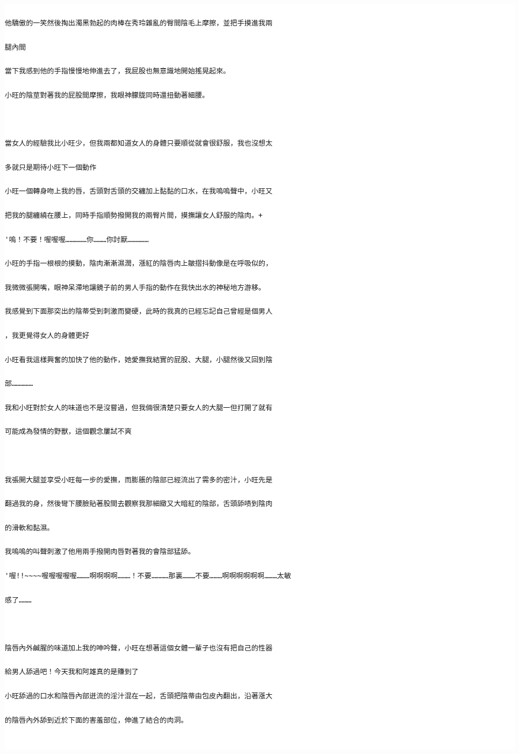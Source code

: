 ~~~~阿~~~~~

他驕傲的一笑然後掏出濁黑勃起的肉棒在秀玲雜亂的臀間陰毛上摩擦，並把手摸進我兩

腿內間

當下我感到他的手指慢慢地伸進去了，我屁股也無意識地開始搖晃起來。

小旺的陰莖對著我的屁股間摩擦，我眼神朦胧同時還扭動著細腰。



當女人的經驗我比小旺少，但我兩都知道女人的身體只要順從就會很舒服，我也沒想太

多就只是期待小旺下一個動作

小旺一個轉身吻上我的唇，舌頭對舌頭的交纏加上黏黏的口水，在我嗚嗚聲中，小旺又

把我的腿纏繞在腰上，同時手指順勢撥開我的兩臀片間，摸撫讓女人舒服的陰肉。+

'嗚！不要！喔喔喔……………你………你討厭……………

小旺的手指一根根的摸動，陰肉漸漸濕潤，漲紅的陰唇肉上皺摺抖動像是在呼吸似的，

我微微張開嘴，眼神呆滯地讓鏡子前的男人手指的動作在我快出水的神秘地方游移。

我感覺到下面那突出的陰蒂受到刺激而變硬，此時的我真的已經忘記自己曾經是個男人

，我更覺得女人的身體更好

小旺看我這樣興奮的加快了他的動作，她愛撫我結實的屁股、大腿，小腿然後又回到陰

部……………

我和小旺對於女人的味道也不是沒嘗過，但我倆很清楚只要女人的大腿一但打開了就有

可能成為發情的野獸，這個觀念屢試不爽



我張開大腿並享受小旺每一步的愛撫，而膨脹的陰部已經流出了需多的密汁，小旺先是

翻過我的身，然後彎下腰臉貼著股間去觀察我那細緻又大暗紅的陰部，舌頭舔啧到陰肉

的滑軟和黏濕。

我嗚嗚的叫聲刺激了他用兩手撥開肉唇對著我的會陰部猛舔。

'喔!!~~~~喔喔喔喔喔………啊啊啊啊………！不要…………那裏………不要………啊啊啊啊啊啊………太敏

感了………



陰唇內外鹹腥的味道加上我的呻吟聲，小旺在想著這個女體一輩子也沒有把自己的性器

給男人舔過吧！今天我和阿雄真的是賺到了

小旺舔過的口水和陰唇內部迸流的淫汁混在一起，舌頭把陰蒂由包皮內翻出，沿著漲大

的陰唇內外舔到近於下面的害羞部位，伸進了結合的肉洞。



~~~~